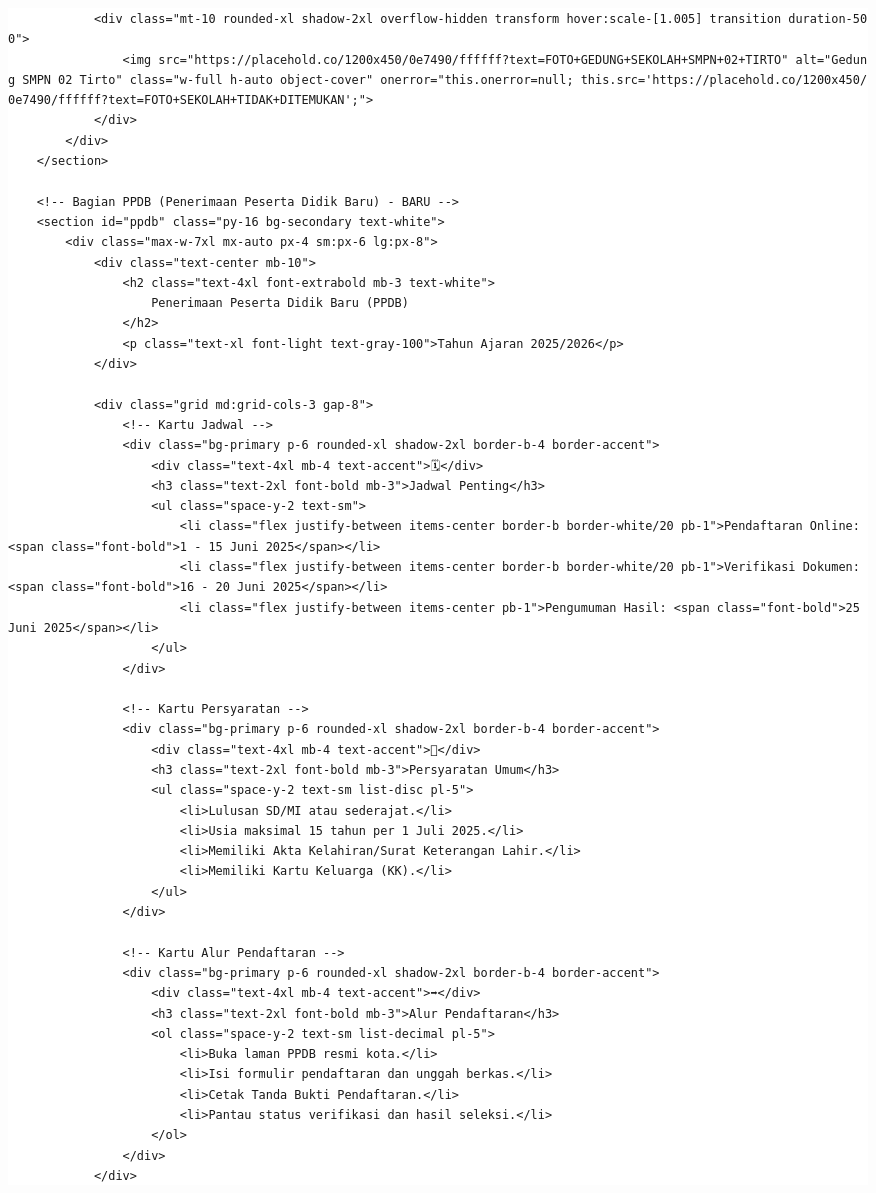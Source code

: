                 <div class="mt-10 rounded-xl shadow-2xl overflow-hidden transform hover:scale-[1.005] transition duration-500">
                    <img src="https://placehold.co/1200x450/0e7490/ffffff?text=FOTO+GEDUNG+SEKOLAH+SMPN+02+TIRTO" alt="Gedung SMPN 02 Tirto" class="w-full h-auto object-cover" onerror="this.onerror=null; this.src='https://placehold.co/1200x450/0e7490/ffffff?text=FOTO+SEKOLAH+TIDAK+DITEMUKAN';">
                </div>
            </div>
        </section>
        
        <!-- Bagian PPDB (Penerimaan Peserta Didik Baru) - BARU -->
        <section id="ppdb" class="py-16 bg-secondary text-white">
            <div class="max-w-7xl mx-auto px-4 sm:px-6 lg:px-8">
                <div class="text-center mb-10">
                    <h2 class="text-4xl font-extrabold mb-3 text-white">
                        Penerimaan Peserta Didik Baru (PPDB)
                    </h2>
                    <p class="text-xl font-light text-gray-100">Tahun Ajaran 2025/2026</p>
                </div>
                
                <div class="grid md:grid-cols-3 gap-8">
                    <!-- Kartu Jadwal -->
                    <div class="bg-primary p-6 rounded-xl shadow-2xl border-b-4 border-accent">
                        <div class="text-4xl mb-4 text-accent">🗓️</div>
                        <h3 class="text-2xl font-bold mb-3">Jadwal Penting</h3>
                        <ul class="space-y-2 text-sm">
                            <li class="flex justify-between items-center border-b border-white/20 pb-1">Pendaftaran Online: <span class="font-bold">1 - 15 Juni 2025</span></li>
                            <li class="flex justify-between items-center border-b border-white/20 pb-1">Verifikasi Dokumen: <span class="font-bold">16 - 20 Juni 2025</span></li>
                            <li class="flex justify-between items-center pb-1">Pengumuman Hasil: <span class="font-bold">25 Juni 2025</span></li>
                        </ul>
                    </div>
                    
                    <!-- Kartu Persyaratan -->
                    <div class="bg-primary p-6 rounded-xl shadow-2xl border-b-4 border-accent">
                        <div class="text-4xl mb-4 text-accent">📄</div>
                        <h3 class="text-2xl font-bold mb-3">Persyaratan Umum</h3>
                        <ul class="space-y-2 text-sm list-disc pl-5">
                            <li>Lulusan SD/MI atau sederajat.</li>
                            <li>Usia maksimal 15 tahun per 1 Juli 2025.</li>
                            <li>Memiliki Akta Kelahiran/Surat Keterangan Lahir.</li>
                            <li>Memiliki Kartu Keluarga (KK).</li>
                        </ul>
                    </div>
                    
                    <!-- Kartu Alur Pendaftaran -->
                    <div class="bg-primary p-6 rounded-xl shadow-2xl border-b-4 border-accent">
                        <div class="text-4xl mb-4 text-accent">➡️</div>
                        <h3 class="text-2xl font-bold mb-3">Alur Pendaftaran</h3>
                        <ol class="space-y-2 text-sm list-decimal pl-5">
                            <li>Buka laman PPDB resmi kota.</li>
                            <li>Isi formulir pendaftaran dan unggah berkas.</li>
                            <li>Cetak Tanda Bukti Pendaftaran.</li>
                            <li>Pantau status verifikasi dan hasil seleksi.</li>
                        </ol>
                    </div>
                </div>
